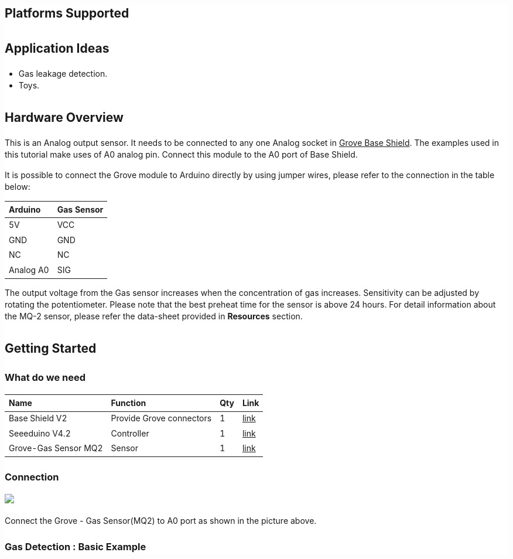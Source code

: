## Platforms Supported

## Application Ideas

* Gas leakage detection.
* Toys.

## Hardware Overview

This is an Analog output sensor. It needs to be connected to any one Analog socket in [Grove Base Shield](/Base_Shield_V2). The examples used in this tutorial make uses of A0 analog pin. Connect this module to the A0 port of Base Shield.

It is possible to connect the Grove module to Arduino directly by using jumper wires, please refer to the connection in the table below:

| Arduino | Gas Sensor |
| :--- | :--- |
| 5V | VCC |
| GND | GND |
| NC | NC |
| Analog A0 | SIG |

The output voltage from the Gas sensor increases when the concentration of gas increases. Sensitivity can be adjusted by rotating the potentiometer. Please note that the best preheat time for the sensor is above 24 hours. For detail information about the MQ-2 sensor, please refer the data-sheet provided in **Resources** section.

## Getting Started

### What do we need

| Name | Function | Qty | Link |
| :--- | :--- | :--- | :--- |
| Base Shield V2 | Provide Grove connectors | 1 | [link](https://www.seeedstudio.com/Base-Shield-V2-p-1378.html) |
| Seeeduino V4.2 | Controller | 1 | [link](http://www.seeedstudio.com/item_detail.html?p_id=2517) |
| Grove-Gas Sensor MQ2 | Sensor | 1 | [link](https://www.seeedstudio.com/Grove-Gas-Sensor%28MQ2%29-p-937.html) |

### Connection

![](https://raw.githubusercontent.com/SeeedDocument/Grove-Gas_Sensor-MQ2/master/img/Read_Gas_Sensor_data_MQ2_MQ5.jpg)

Connect the Grove - Gas Sensor\(MQ2\) to A0 port as shown in the picture above.

### Gas Detection : Basic Example
